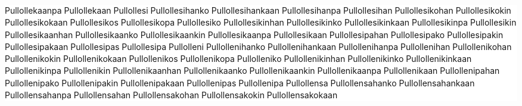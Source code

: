 Pullollekaanpa
Pullollekaan
Pullollesi
Pullollesihanko
Pullollesihankaan
Pullollesihanpa
Pullollesihan
Pullollesikohan
Pullollesikokin
Pullollesikokaan
Pullollesikos
Pullollesikopa
Pullollesiko
Pullollesikinhan
Pullollesikinko
Pullollesikinkaan
Pullollesikinpa
Pullollesikin
Pullollesikaanhan
Pullollesikaanko
Pullollesikaankin
Pullollesikaanpa
Pullollesikaan
Pullollesipahan
Pullollesipako
Pullollesipakin
Pullollesipakaan
Pullollesipas
Pullollesipa
Pullolleni
Pullollenihanko
Pullollenihankaan
Pullollenihanpa
Pullollenihan
Pullollenikohan
Pullollenikokin
Pullollenikokaan
Pullollenikos
Pullollenikopa
Pullolleniko
Pullollenikinhan
Pullollenikinko
Pullollenikinkaan
Pullollenikinpa
Pullollenikin
Pullollenikaanhan
Pullollenikaanko
Pullollenikaankin
Pullollenikaanpa
Pullollenikaan
Pullollenipahan
Pullollenipako
Pullollenipakin
Pullollenipakaan
Pullollenipas
Pullollenipa
Pullollensa
Pullollensahanko
Pullollensahankaan
Pullollensahanpa
Pullollensahan
Pullollensakohan
Pullollensakokin
Pullollensakokaan